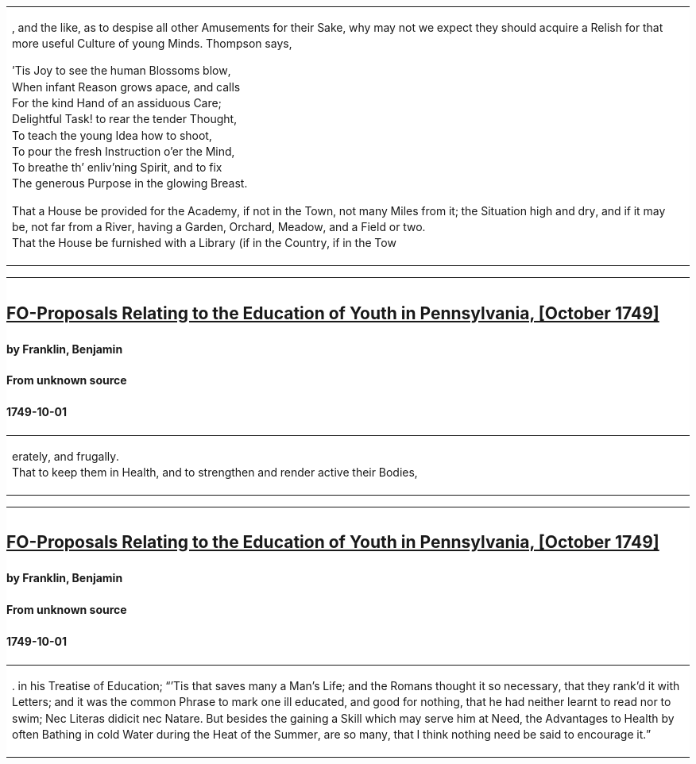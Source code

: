 <table style="width: 100%;"><tr><td style="width: 50%">

, and the like, as to despise all other Amusements for their Sake, why may not we expect they should acquire a Relish for that more useful Culture of young Minds. Thompson says,  
  
’Tis Joy to see the human Blossoms blow,  
When infant Reason grows apace, and calls  
For the kind Hand of an assiduous Care;  
Delightful Task! to rear the tender Thought,  
To teach the young Idea how to shoot,  
To pour the fresh Instruction o’er the Mind,  
To breathe th’ enliv’ning Spirit, and to fix  
The generous Purpose in the glowing Breast.  
  
That a House be provided for the Academy, if not in the Town, not many Miles from it; the Situation high and dry, and if it may be, not far from a River, having a Garden, Orchard, Meadow, and a Field or two.  
That the House be furnished with a Library (if in the Country, if in the Tow
</td></tr></table>

---

## [FO-Proposals Relating to the Education of Youth in Pennsylvania, [October 1749]](https://founders.archives.gov/documents/Franklin/01-03-02-0166)

#### by Franklin, Benjamin

#### From unknown source

#### 1749-10-01

<table style="width: 100%;"><tr><td style="width: 50%">

erately, and frugally.  
That to keep them in Health, and to strengthen and render active their Bodies,
</td></tr></table>

---

## [FO-Proposals Relating to the Education of Youth in Pennsylvania, [October 1749]](https://founders.archives.gov/documents/Franklin/01-03-02-0166)

#### by Franklin, Benjamin

#### From unknown source

#### 1749-10-01

<table style="width: 100%;"><tr><td style="width: 50%">

. in his Treatise of Education; “’Tis that saves many a Man’s Life; and the Romans thought it so necessary, that they rank’d it with Letters; and it was the common Phrase to mark one ill educated, and good for nothing, that he had neither learnt to read nor to swim; Nec Literas didicit nec Natare. But besides the gaining a Skill which may serve him at Need, the Advantages to Health by often Bathing in cold Water during the Heat of the Summer, are so many, that I think nothing need be said to encourage it.”  
  
